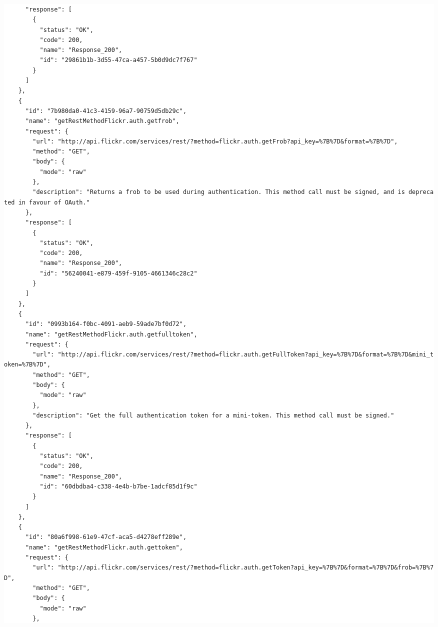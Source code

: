           "response": [
            {
              "status": "OK",
              "code": 200,
              "name": "Response_200",
              "id": "29861b1b-3d55-47ca-a457-5b0d9dc7f767"
            }
          ]
        },
        {
          "id": "7b980da0-41c3-4159-96a7-90759d5db29c",
          "name": "getRestMethodFlickr.auth.getfrob",
          "request": {
            "url": "http://api.flickr.com/services/rest/?method=flickr.auth.getFrob?api_key=%7B%7D&format=%7B%7D",
            "method": "GET",
            "body": {
              "mode": "raw"
            },
            "description": "Returns a frob to be used during authentication. This method call must be signed, and is deprecated in favour of OAuth."
          },
          "response": [
            {
              "status": "OK",
              "code": 200,
              "name": "Response_200",
              "id": "56240041-e879-459f-9105-4661346c28c2"
            }
          ]
        },
        {
          "id": "0993b164-f0bc-4091-aeb9-59ade7bf0d72",
          "name": "getRestMethodFlickr.auth.getfulltoken",
          "request": {
            "url": "http://api.flickr.com/services/rest/?method=flickr.auth.getFullToken?api_key=%7B%7D&format=%7B%7D&mini_token=%7B%7D",
            "method": "GET",
            "body": {
              "mode": "raw"
            },
            "description": "Get the full authentication token for a mini-token. This method call must be signed."
          },
          "response": [
            {
              "status": "OK",
              "code": 200,
              "name": "Response_200",
              "id": "60dbdba4-c338-4e4b-b7be-1adcf85d1f9c"
            }
          ]
        },
        {
          "id": "80a6f998-61e9-47cf-aca5-d4278eff289e",
          "name": "getRestMethodFlickr.auth.gettoken",
          "request": {
            "url": "http://api.flickr.com/services/rest/?method=flickr.auth.getToken?api_key=%7B%7D&format=%7B%7D&frob=%7B%7D",
            "method": "GET",
            "body": {
              "mode": "raw"
            },